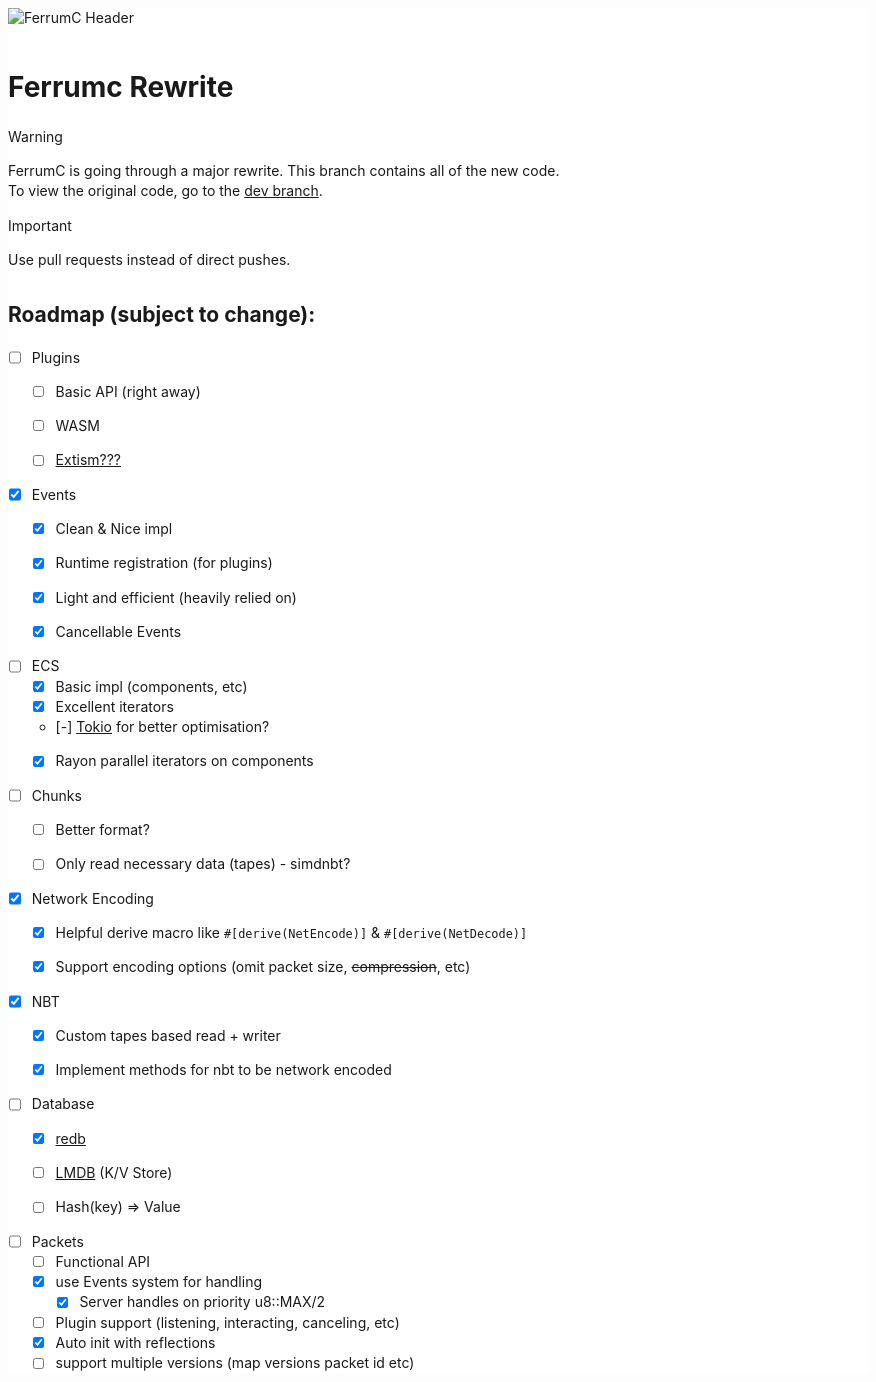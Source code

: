 <img style="width: 100%" src="https://github.com/ferrumc-rs/ferrumc/blob/dev/README/assets/header.svg?raw=true" alt="FerrumC Header">

# Ferrumc Rewrite
> [!WARNING]
> FerrumC is going through a major rewrite. This branch contains all of the new code.\
> To view the original code, go to the [dev branch](https://github.com/ferrumc-rs/ferrumc/tree/dev).

> [!IMPORTANT]
> Use pull requests instead of direct pushes.

## Roadmap (subject to change):

- [ ] Plugins
  - [ ] Basic API (right away)
  - [ ] WASM
  - [ ] [Extism???](https://extism.org/)


- [x] Events
  - [x] Clean & Nice impl
  - [x] Runtime registration (for plugins)
  - [x] Light and efficient (heavily relied on)
  - [x] Cancellable Events


- [ ] ECS
  - [x] Basic impl (components, etc)
  - [x] Excellent iterators
  - [-] [Tokio](https://github.com/tokio-rs/tokio) for better optimisation?
  - [x] Rayon parallel iterators on components


- [ ] Chunks
  - [ ] Better format?
  - [ ] Only read necessary data (tapes) - simdnbt?


- [x] Network Encoding
  - [x] Helpful derive macro like `#[derive(NetEncode)]` & `#[derive(NetDecode)]`
  - [x] Support encoding options (omit packet size, ~~compression~~, etc)
  

- [x] NBT
  - [x] Custom tapes based read + writer
  - [x] Implement methods for nbt to be network encoded


- [ ] Database
  - [x] [redb](https://www.redb.org/)
  - [ ] [LMDB](https://en.wikipedia.org/wiki/Lightning_Memory-Mapped_Database) (K/V Store)
  - [ ] Hash(key) => Value


- [ ] Packets
  - [ ] Functional API
  - [x] use Events system for handling
    - [x] Server handles on priority u8::MAX/2
  - [ ] Plugin support (listening, interacting, canceling, etc)
  - [x] Auto init with reflections
  - [ ] support multiple versions (map versions packet id etc)
